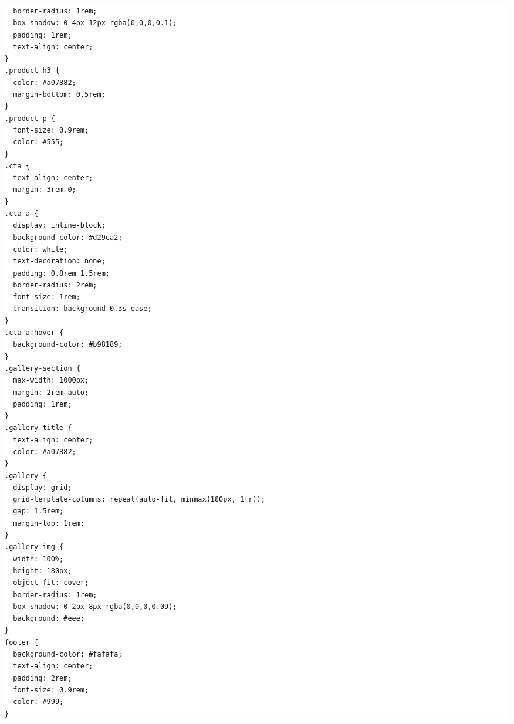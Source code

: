       border-radius: 1rem;
      box-shadow: 0 4px 12px rgba(0,0,0,0.1);
      padding: 1rem;
      text-align: center;
    }
    .product h3 {
      color: #a07882;
      margin-bottom: 0.5rem;
    }
    .product p {
      font-size: 0.9rem;
      color: #555;
    }
    .cta {
      text-align: center;
      margin: 3rem 0;
    }
    .cta a {
      display: inline-block;
      background-color: #d29ca2;
      color: white;
      text-decoration: none;
      padding: 0.8rem 1.5rem;
      border-radius: 2rem;
      font-size: 1rem;
      transition: background 0.3s ease;
    }
    .cta a:hover {
      background-color: #b98189;
    }
    .gallery-section {
      max-width: 1000px;
      margin: 2rem auto;
      padding: 1rem;
    }
    .gallery-title {
      text-align: center;
      color: #a07882;
    }
    .gallery {
      display: grid;
      grid-template-columns: repeat(auto-fit, minmax(180px, 1fr));
      gap: 1.5rem;
      margin-top: 1rem;
    }
    .gallery img {
      width: 100%;
      height: 180px;
      object-fit: cover;
      border-radius: 1rem;
      box-shadow: 0 2px 8px rgba(0,0,0,0.09);
      background: #eee;
    }
    footer {
      background-color: #fafafa;
      text-align: center;
      padding: 2rem;
      font-size: 0.9rem;
      color: #999;
    }
  </style>
</head>
<body>
  <header>